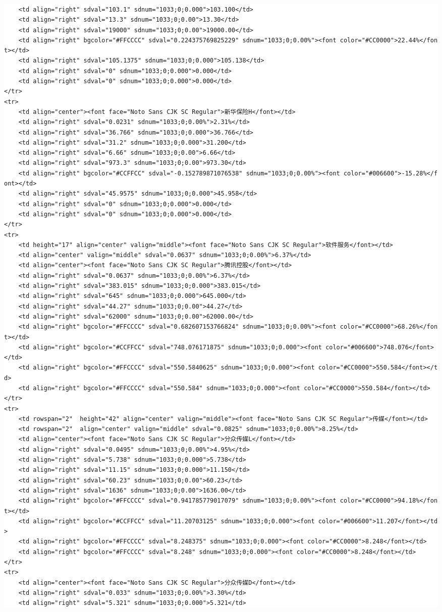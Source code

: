 		<td align="right" sdval="103.1" sdnum="1033;0;0.000">103.100</td>
		<td align="right" sdval="13.3" sdnum="1033;0;0.00">13.30</td>
		<td align="right" sdval="19000" sdnum="1033;0;0.00">19000.00</td>
		<td align="right" bgcolor="#FFCCCC" sdval="0.224375769825229" sdnum="1033;0;0.00%"><font color="#CC0000">22.44%</font></td>
		<td align="right" sdval="105.1375" sdnum="1033;0;0.000">105.138</td>
		<td align="right" sdval="0" sdnum="1033;0;0.000">0.000</td>
		<td align="right" sdval="0" sdnum="1033;0;0.000">0.000</td>
	</tr>
	<tr>
		<td align="center"><font face="Noto Sans CJK SC Regular">新华保险H</font></td>
		<td align="right" sdval="0.0231" sdnum="1033;0;0.00%">2.31%</td>
		<td align="right" sdval="36.766" sdnum="1033;0;0.000">36.766</td>
		<td align="right" sdval="31.2" sdnum="1033;0;0.000">31.200</td>
		<td align="right" sdval="6.66" sdnum="1033;0;0.00">6.66</td>
		<td align="right" sdval="973.3" sdnum="1033;0;0.00">973.30</td>
		<td align="right" bgcolor="#CCFFCC" sdval="-0.152789871076538" sdnum="1033;0;0.00%"><font color="#006600">-15.28%</font></td>
		<td align="right" sdval="45.9575" sdnum="1033;0;0.000">45.958</td>
		<td align="right" sdval="0" sdnum="1033;0;0.000">0.000</td>
		<td align="right" sdval="0" sdnum="1033;0;0.000">0.000</td>
	</tr>
	<tr>
		<td height="17" align="center" valign="middle"><font face="Noto Sans CJK SC Regular">软件服务</font></td>
		<td align="center" valign="middle" sdval="0.0637" sdnum="1033;0;0.00%">6.37%</td>
		<td align="center"><font face="Noto Sans CJK SC Regular">腾讯控股</font></td>
		<td align="right" sdval="0.0637" sdnum="1033;0;0.00%">6.37%</td>
		<td align="right" sdval="383.015" sdnum="1033;0;0.000">383.015</td>
		<td align="right" sdval="645" sdnum="1033;0;0.000">645.000</td>
		<td align="right" sdval="44.27" sdnum="1033;0;0.00">44.27</td>
		<td align="right" sdval="62000" sdnum="1033;0;0.00">62000.00</td>
		<td align="right" bgcolor="#FFCCCC" sdval="0.682607153766824" sdnum="1033;0;0.00%"><font color="#CC0000">68.26%</font></td>
		<td align="right" bgcolor="#CCFFCC" sdval="748.076171875" sdnum="1033;0;0.000"><font color="#006600">748.076</font></td>
		<td align="right" bgcolor="#FFCCCC" sdval="550.5840625" sdnum="1033;0;0.000"><font color="#CC0000">550.584</font></td>
		<td align="right" bgcolor="#FFCCCC" sdval="550.584" sdnum="1033;0;0.000"><font color="#CC0000">550.584</font></td>
	</tr>
	<tr>
		<td rowspan="2"  height="42" align="center" valign="middle"><font face="Noto Sans CJK SC Regular">传媒</font></td>
		<td rowspan="2"  align="center" valign="middle" sdval="0.0825" sdnum="1033;0;0.00%">8.25%</td>
		<td align="center"><font face="Noto Sans CJK SC Regular">分众传媒L</font></td>
		<td align="right" sdval="0.0495" sdnum="1033;0;0.00%">4.95%</td>
		<td align="right" sdval="5.738" sdnum="1033;0;0.000">5.738</td>
		<td align="right" sdval="11.15" sdnum="1033;0;0.000">11.150</td>
		<td align="right" sdval="60.23" sdnum="1033;0;0.00">60.23</td>
		<td align="right" sdval="1636" sdnum="1033;0;0.00">1636.00</td>
		<td align="right" bgcolor="#FFCCCC" sdval="0.941785779017079" sdnum="1033;0;0.00%"><font color="#CC0000">94.18%</font></td>
		<td align="right" bgcolor="#CCFFCC" sdval="11.20703125" sdnum="1033;0;0.000"><font color="#006600">11.207</font></td>
		<td align="right" bgcolor="#FFCCCC" sdval="8.248375" sdnum="1033;0;0.000"><font color="#CC0000">8.248</font></td>
		<td align="right" bgcolor="#FFCCCC" sdval="8.248" sdnum="1033;0;0.000"><font color="#CC0000">8.248</font></td>
	</tr>
	<tr>
		<td align="center"><font face="Noto Sans CJK SC Regular">分众传媒D</font></td>
		<td align="right" sdval="0.033" sdnum="1033;0;0.00%">3.30%</td>
		<td align="right" sdval="5.321" sdnum="1033;0;0.000">5.321</td>